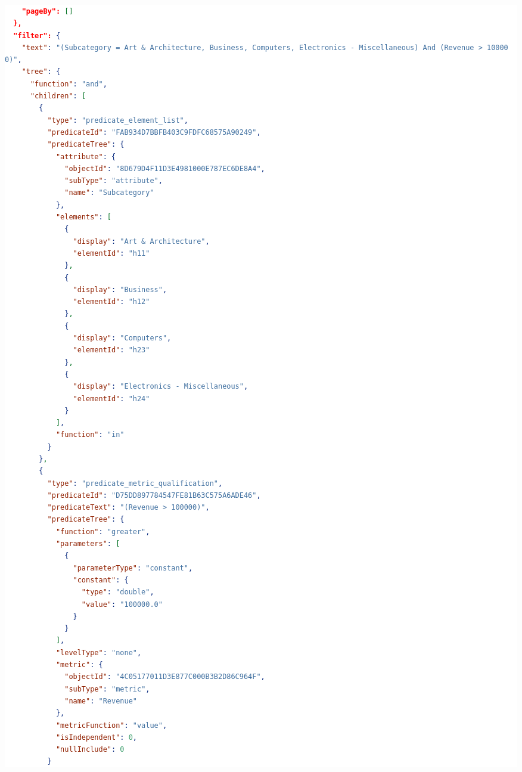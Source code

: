 ```json
    "pageBy": []
  },
  "filter": {
    "text": "(Subcategory = Art & Architecture, Business, Computers, Electronics - Miscellaneous) And (Revenue > 100000)",
    "tree": {
      "function": "and",
      "children": [
        {
          "type": "predicate_element_list",
          "predicateId": "FAB934D7BBFB403C9FDFC68575A90249",
          "predicateTree": {
            "attribute": {
              "objectId": "8D679D4F11D3E4981000E787EC6DE8A4",
              "subType": "attribute",
              "name": "Subcategory"
            },
            "elements": [
              {
                "display": "Art & Architecture",
                "elementId": "h11"
              },
              {
                "display": "Business",
                "elementId": "h12"
              },
              {
                "display": "Computers",
                "elementId": "h23"
              },
              {
                "display": "Electronics - Miscellaneous",
                "elementId": "h24"
              }
            ],
            "function": "in"
          }
        },
        {
          "type": "predicate_metric_qualification",
          "predicateId": "D75DD897784547FE81B63C575A6ADE46",
          "predicateText": "(Revenue > 100000)",
          "predicateTree": {
            "function": "greater",
            "parameters": [
              {
                "parameterType": "constant",
                "constant": {
                  "type": "double",
                  "value": "100000.0"
                }
              }
            ],
            "levelType": "none",
            "metric": {
              "objectId": "4C05177011D3E877C000B3B2D86C964F",
              "subType": "metric",
              "name": "Revenue"
            },
            "metricFunction": "value",
            "isIndependent": 0,
            "nullInclude": 0
          }
```